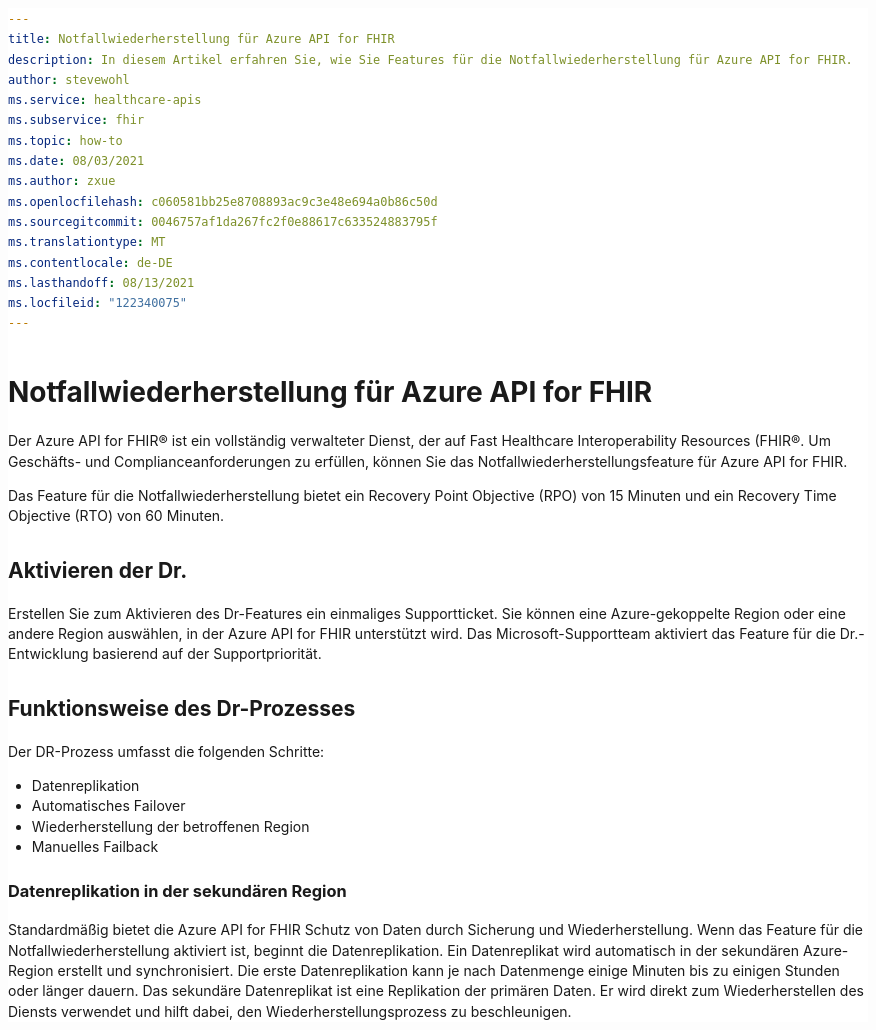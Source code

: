 ```yaml
---
title: Notfallwiederherstellung für Azure API for FHIR
description: In diesem Artikel erfahren Sie, wie Sie Features für die Notfallwiederherstellung für Azure API for FHIR.
author: stevewohl
ms.service: healthcare-apis
ms.subservice: fhir
ms.topic: how-to
ms.date: 08/03/2021
ms.author: zxue
ms.openlocfilehash: c060581bb25e8708893ac9c3e48e694a0b86c50d
ms.sourcegitcommit: 0046757af1da267fc2f0e88617c633524883795f
ms.translationtype: MT
ms.contentlocale: de-DE
ms.lasthandoff: 08/13/2021
ms.locfileid: "122340075"
---
```

# <a name="disaster-recovery-for-azure-api-for-fhir"></a>Notfallwiederherstellung für Azure API for FHIR

Der Azure API for FHIR® ist ein vollständig verwalteter Dienst, der auf Fast Healthcare Interoperability Resources (FHIR®. Um Geschäfts- und Complianceanforderungen zu erfüllen, können Sie das Notfallwiederherstellungsfeature für Azure API for FHIR.

Das Feature für die Notfallwiederherstellung bietet ein Recovery Point Objective (RPO) von 15 Minuten und ein Recovery Time Objective (RTO) von 60 Minuten.

 ## <a name="how-to-enable-dr"></a>Aktivieren der Dr. 
  
Erstellen Sie zum Aktivieren des Dr-Features ein einmaliges Supportticket. Sie können eine Azure-gekoppelte Region oder eine andere Region auswählen, in der Azure API for FHIR unterstützt wird. Das Microsoft-Supportteam aktiviert das Feature für die Dr.-Entwicklung basierend auf der Supportpriorität.

## <a name="how-the-dr-process-works"></a>Funktionsweise des Dr-Prozesses

Der DR-Prozess umfasst die folgenden Schritte: 
* Datenreplikation
* Automatisches Failover
* Wiederherstellung der betroffenen Region
* Manuelles Failback

### <a name="data-replication-in-the-secondary-region"></a>Datenreplikation in der sekundären Region

Standardmäßig bietet die Azure API for FHIR Schutz von Daten durch Sicherung und Wiederherstellung. Wenn das Feature für die Notfallwiederherstellung aktiviert ist, beginnt die Datenreplikation. Ein Datenreplikat wird automatisch in der sekundären Azure-Region erstellt und synchronisiert. Die erste Datenreplikation kann je nach Datenmenge einige Minuten bis zu einigen Stunden oder länger dauern. Das sekundäre Datenreplikat ist eine Replikation der primären Daten. Er wird direkt zum Wiederherstellen des Diensts verwendet und hilft dabei, den Wiederherstellungsprozess zu beschleunigen.

